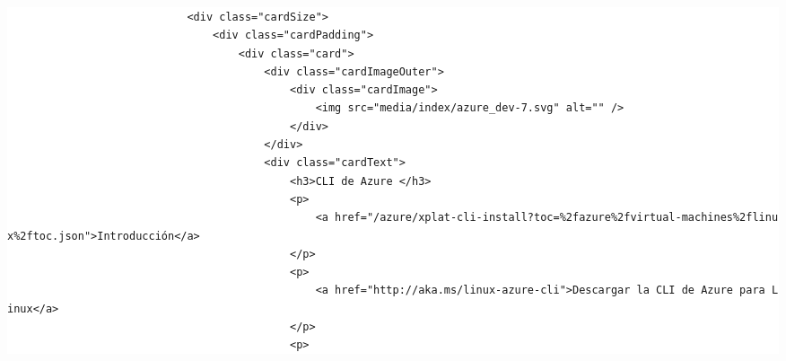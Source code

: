                                 <div class="cardSize">
                                    <div class="cardPadding">
                                        <div class="card">
                                            <div class="cardImageOuter">
                                                <div class="cardImage">
                                                    <img src="media/index/azure_dev-7.svg" alt="" />
                                                </div>
                                            </div>
                                            <div class="cardText">
                                                <h3>CLI de Azure </h3>
                                                <p>
                                                    <a href="/azure/xplat-cli-install?toc=%2fazure%2fvirtual-machines%2flinux%2ftoc.json">Introducción</a>
                                                </p>
                                                <p>
                                                    <a href="http://aka.ms/linux-azure-cli">Descargar la CLI de Azure para Linux</a>
                                                </p>
                                                <p>
